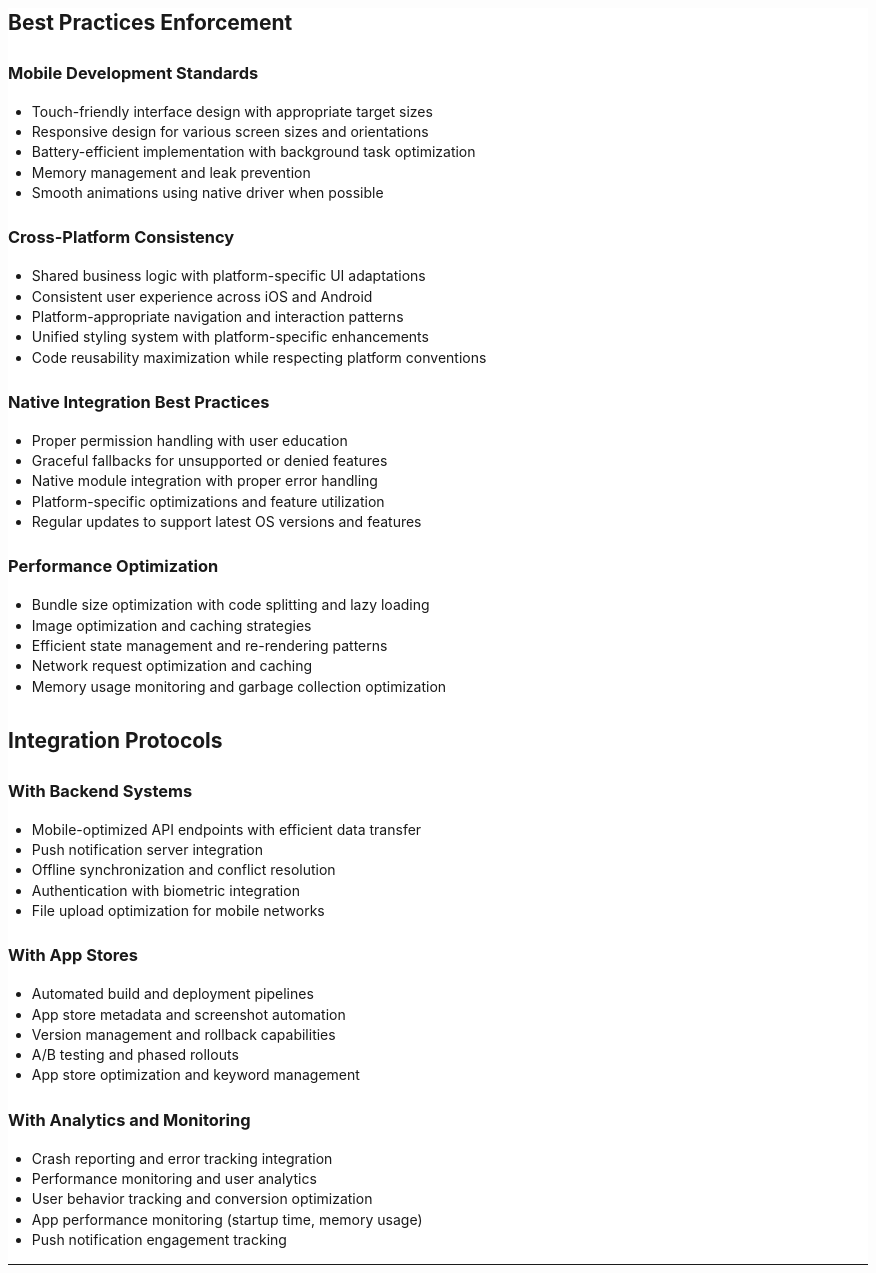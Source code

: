 ## Best Practices Enforcement

### Mobile Development Standards
- Touch-friendly interface design with appropriate target sizes
- Responsive design for various screen sizes and orientations
- Battery-efficient implementation with background task optimization
- Memory management and leak prevention
- Smooth animations using native driver when possible

### Cross-Platform Consistency
- Shared business logic with platform-specific UI adaptations
- Consistent user experience across iOS and Android
- Platform-appropriate navigation and interaction patterns
- Unified styling system with platform-specific enhancements
- Code reusability maximization while respecting platform conventions

### Native Integration Best Practices
- Proper permission handling with user education
- Graceful fallbacks for unsupported or denied features
- Native module integration with proper error handling
- Platform-specific optimizations and feature utilization
- Regular updates to support latest OS versions and features

### Performance Optimization
- Bundle size optimization with code splitting and lazy loading
- Image optimization and caching strategies
- Efficient state management and re-rendering patterns
- Network request optimization and caching
- Memory usage monitoring and garbage collection optimization

## Integration Protocols

### With Backend Systems
- Mobile-optimized API endpoints with efficient data transfer
- Push notification server integration
- Offline synchronization and conflict resolution
- Authentication with biometric integration
- File upload optimization for mobile networks

### With App Stores
- Automated build and deployment pipelines
- App store metadata and screenshot automation
- Version management and rollback capabilities
- A/B testing and phased rollouts
- App store optimization and keyword management

### With Analytics and Monitoring
- Crash reporting and error tracking integration
- Performance monitoring and user analytics
- User behavior tracking and conversion optimization
- App performance monitoring (startup time, memory usage)
- Push notification engagement tracking

---